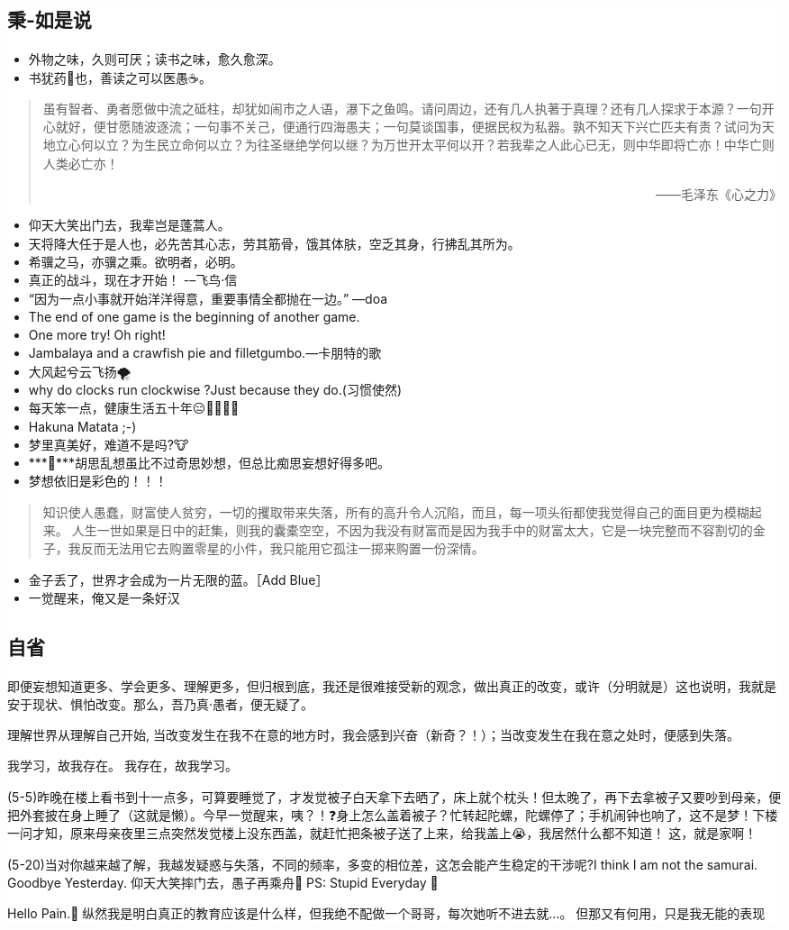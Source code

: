 ## 秉-如是说

* 外物之味，久则可厌；读书之味，愈久愈深。
* 书犹药💊也，善读之可以医愚☕。

> 虽有智者、勇者愿做中流之砥柱，却犹如闹市之人语，瀑下之鱼鸣。请问周边，还有几人执著于真理？还有几人探求于本源？一句开心就好，便甘愿随波逐流；一句事不关己，便通行四海愚夫；一句莫谈国事，便据民权为私器。孰不知天下兴亡匹夫有责？试问为天地立心何以立？为生民立命何以立？为往圣继绝学何以继？为万世开太平何以开？若我辈之人此心已无，则中华即将亡亦！中华亡则人类必亡亦！
>
> <p align="right">——毛泽东《心之力》</p>

* 仰天大笑出门去，我辈岂是蓬蒿人。
* 天将降大任于是人也，必先苦其心志，劳其筋骨，饿其体肤，空乏其身，行拂乱其所为。
* 希骥之马，亦骥之乘。欲明者，必明。
* 真正的战斗，现在才开始！              -–飞鸟·信
* “因为一点小事就开始洋洋得意，重要事情全都抛在一边。”      —doa
* The end of one game is the beginning of another game.
* One more try! Oh right!
* Jambalaya and a crawfish pie and filletgumbo.—卡朋特的歌
* 大风起兮云飞扬🌪️
* why do clocks run clockwise ?Just because they do.(习惯使然)
* 每天笨一点，健康生活五十年😑🐰🐣🐶🐷
* Hakuna Matata ;-)
* 梦里真美好，难道不是吗?🐮
* ***🦄***胡思乱想虽比不过奇思妙想，但总比痴思妄想好得多吧。
* 梦想依旧是彩色的！！！


> 知识使人愚蠢，财富使人贫穷，一切的攫取带来失落，所有的高升令人沉陷，而且，每一项头衔都使我觉得自己的面目更为模糊起来。 人生一世如果是日中的赶集，则我的囊橐空空，不因为我没有财富而是因为我手中的财富太大，它是一块完整而不容割切的金子，我反而无法用它去购置零星的小件，我只能用它孤注一掷来购置一份深情。

* 金子丢了，世界才会成为一片无限的蓝。［Add Blue］
* 一觉醒来，俺又是一条好汉

## 自省

即便妄想知道更多、学会更多、理解更多，但归根到底，我还是很难接受新的观念，做出真正的改变，或许（分明就是）这也说明，我就是安于现状、惧怕改变。那么，吾乃真·愚者，便无疑了。

理解世界从理解自己开始, 当改变发生在我不在意的地方时，我会感到兴奋（新奇？！）；当改变发生在我在意之处时，便感到失落。

我学习，故我存在。
我存在，故我学习。

(5-5)昨晚在楼上看书到十一点多，可算要睡觉了，才发觉被子白天拿下去晒了，床上就个枕头！但太晚了，再下去拿被子又要吵到母亲，便把外套披在身上睡了（这就是懒）。今早一觉醒来，咦？！❓身上怎么盖着被子？忙转起陀螺，陀螺停了；手机闹钟也响了，这不是梦！下楼一问才知，原来母亲夜里三点突然发觉楼上没东西盖，就赶忙把条被子送了上来，给我盖上😭，我居然什么都不知道！
这，就是家啊！

(5-20)当对你越来越了解，我越发疑惑与失落，不同的频率，多变的相位差，这怎会能产生稳定的干涉呢?I think I am not the samurai. Goodbye Yesterday.
仰天大笑摔门去，愚子再乘舟💫
PS: Stupid Everyday 🐣

Hello Pain.🐜
纵然我是明白真正的教育应该是什么样，但我绝不配做一个哥哥，每次她听不进去就…。
但那又有何用，只是我无能的表现


